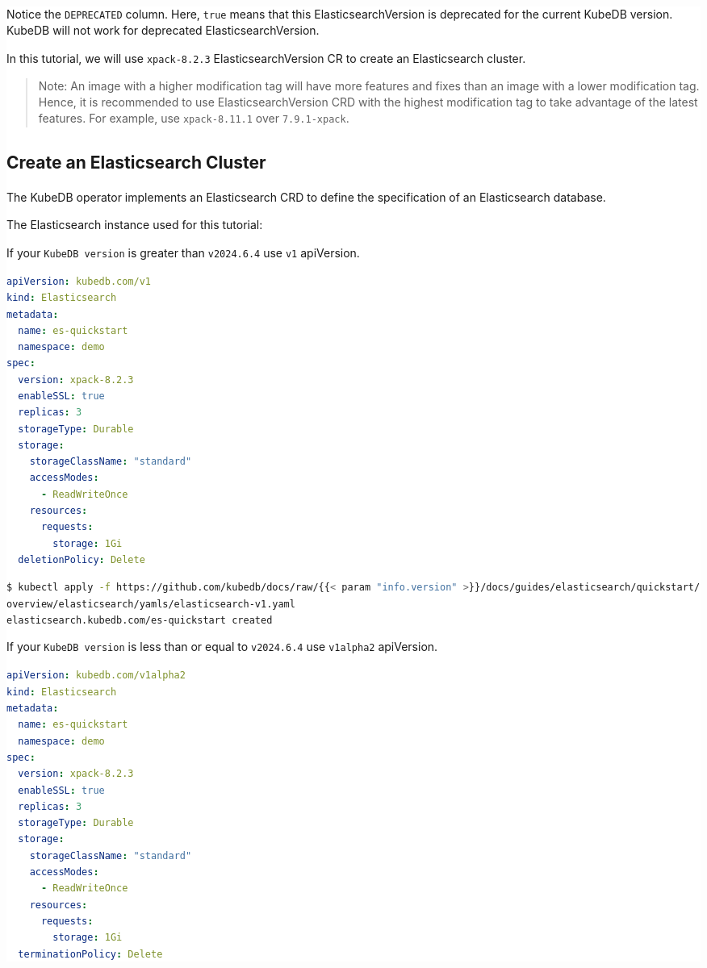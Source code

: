 Notice the `DEPRECATED` column. Here, `true` means that this ElasticsearchVersion is deprecated for the current KubeDB version. KubeDB will not work for deprecated ElasticsearchVersion.

In this tutorial, we will use `xpack-8.2.3` ElasticsearchVersion CR to create an Elasticsearch cluster.

> Note: An image with a higher modification tag will have more features and fixes than an image with a lower modification tag. Hence, it is recommended to use ElasticsearchVersion CRD with the highest modification tag to take advantage of the latest features. For example, use `xpack-8.11.1` over `7.9.1-xpack`.

## Create an Elasticsearch Cluster

The KubeDB operator implements an Elasticsearch CRD to define the specification of an Elasticsearch database.

The Elasticsearch instance used for this tutorial:

If your `KubeDB version` is greater than `v2024.6.4` use `v1` apiVersion.

```yaml
apiVersion: kubedb.com/v1
kind: Elasticsearch
metadata:
  name: es-quickstart
  namespace: demo
spec:
  version: xpack-8.2.3
  enableSSL: true
  replicas: 3
  storageType: Durable
  storage:
    storageClassName: "standard"
    accessModes:
      - ReadWriteOnce
    resources:
      requests:
        storage: 1Gi
  deletionPolicy: Delete
```

```bash
$ kubectl apply -f https://github.com/kubedb/docs/raw/{{< param "info.version" >}}/docs/guides/elasticsearch/quickstart/overview/elasticsearch/yamls/elasticsearch-v1.yaml
elasticsearch.kubedb.com/es-quickstart created
```

If your `KubeDB version` is less than or equal to `v2024.6.4` use `v1alpha2` apiVersion. 

```yaml
apiVersion: kubedb.com/v1alpha2
kind: Elasticsearch
metadata:
  name: es-quickstart
  namespace: demo
spec:
  version: xpack-8.2.3
  enableSSL: true
  replicas: 3
  storageType: Durable
  storage:
    storageClassName: "standard"
    accessModes:
      - ReadWriteOnce
    resources:
      requests:
        storage: 1Gi
  terminationPolicy: Delete
```